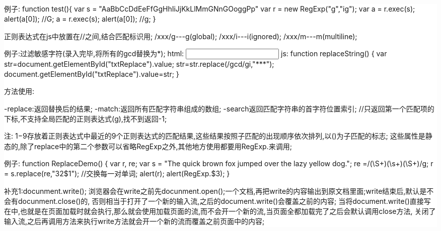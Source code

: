 例子:
function test(){
  var s = "AaBbCcDdEeFfGgHhIiJjKkLlMmGNnGOoggPp"
  var r = new RegExp("g","ig");
  var a = r.exec(s);
  alert(a[0]); //G;
  a = r.exec(s);
  alert(a[0]); //g;
}


正则表达式在js中放置在//之间,结合匹配标识用;
/xxx/g---g(global);
/xxx/i---i(ignored);
/xxx/m---m(multiline);
 

例子:过滤敏感字符(录入完毕,将所有的gcd替换为*);
html:
<input type="text" id="txtReplace" onblur="replaceString();"/>
js:
function replaceString()
{
	var str=document.getElementById("txtReplace").value;
	str=str.replace(/gcd/gi,"***");
	document.getElementById("txtReplace").value=str;
}

方法使用:

-replace:返回替换后的结果;
-match:返回所有匹配字符串组成的数组;
-search返回匹配字符串的首字符位置索引; //只返回第一个匹配项的下标,不支持全局匹配的正则表达式(g),找不到返回-1;

注:
$1-$9存放着正则表达式中最近的9个正则表达式的匹配结果,这些结果按照子匹配的出现顺序依次排列,以()为子匹配的标志;
这些属性是静态的,除了replace中的第二个参数可以省略RegExp之外,其他地方使用都要用RegExp.来调用;

例子:
function ReplaceDemo()
{
  var r, re;
  var s = "The quick brown fox jumped over the lazy yellow dog.";
  re =/(\S+)(\s+)(\S+)/g;
  r = s.replace(re,"$3$2$1");	//交换每一对单词;
  alert(r);
  alert(RegExp.$3);
}


补充1:docunment.write();
浏览器会在write之前先docunment.open();一个文档,再把write的内容输出到原文档里面;write结束后,默认是不会有docunment.close()的,
否则相当于打开了一个新的输入流,之后的document.write()会覆盖之前的内容;
当将document.write()直接写在<script></script>中,也就是在页面加载时就会执行,那么就会使用加载页面的流,而不会开一个新的流,当页面全都加载完了之后会默认调用close方法,
关闭了输入流,之后再调用方法来执行write方法就会开一个新的流而覆盖之前页面中的内容;
